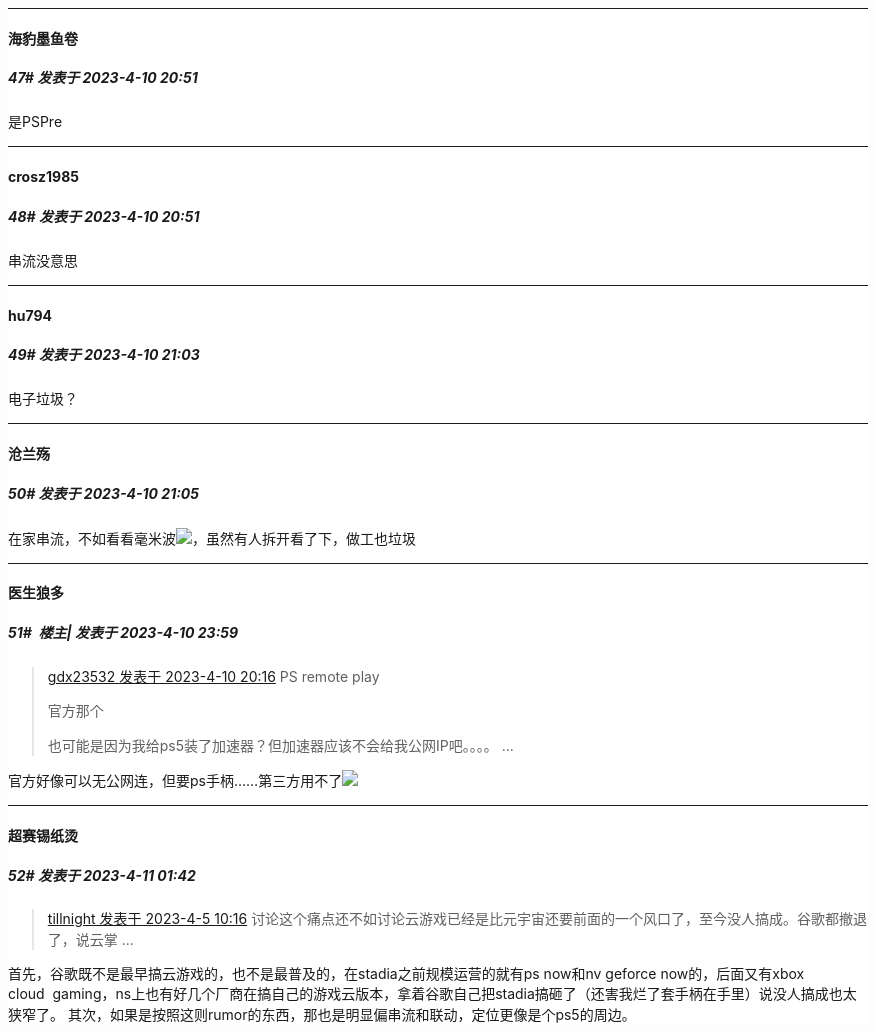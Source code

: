 *****

####  海豹墨鱼卷  
##### 47#       发表于 2023-4-10 20:51

是PSPre

*****

####  crosz1985  
##### 48#       发表于 2023-4-10 20:51

串流没意思

*****

####  hu794  
##### 49#       发表于 2023-4-10 21:03

电子垃圾？

*****

####  沧兰殇  
##### 50#       发表于 2023-4-10 21:05

在家串流，不如看看毫米波<img src="https://static.saraba1st.com/image/smiley/face2017/037.png" referrerpolicy="no-referrer">，虽然有人拆开看了下，做工也垃圾

*****

####  医生狼多  
##### 51#         楼主| 发表于 2023-4-10 23:59

<blockquote><a href="httphttps://bbs.saraba1st.com/2b/forum.php?mod=redirect&amp;goto=findpost&amp;pid=60405290&amp;ptid=2127497" target="_blank">gdx23532 发表于 2023-4-10 20:16</a>
PS remote play

官方那个

也可能是因为我给ps5装了加速器？但加速器应该不会给我公网IP吧。。。。 ...</blockquote>
官方好像可以无公网连，但要ps手柄……第三方用不了<img src="https://static.saraba1st.com/image/smiley/face2017/068.png" referrerpolicy="no-referrer">

*****

####  超赛锡纸烫  
##### 52#       发表于 2023-4-11 01:42

<blockquote><a href="httphttps://bbs.saraba1st.com/2b/forum.php?mod=redirect&amp;goto=findpost&amp;pid=60339983&amp;ptid=2127497" target="_blank">tillnight 发表于 2023-4-5 10:16</a>
讨论这个痛点还不如讨论云游戏已经是比元宇宙还要前面的一个风口了，至今没人搞成。谷歌都撤退了，说云掌 ...</blockquote>
首先，谷歌既不是最早搞云游戏的，也不是最普及的，在stadia之前规模运营的就有ps now和nv geforce now的，后面又有xbox cloud  gaming，ns上也有好几个厂商在搞自己的游戏云版本，拿着谷歌自己把stadia搞砸了（还害我烂了套手柄在手里）说没人搞成也太狭窄了。
其次，如果是按照这则rumor的东西，那也是明显偏串流和联动，定位更像是个ps5的周边。
